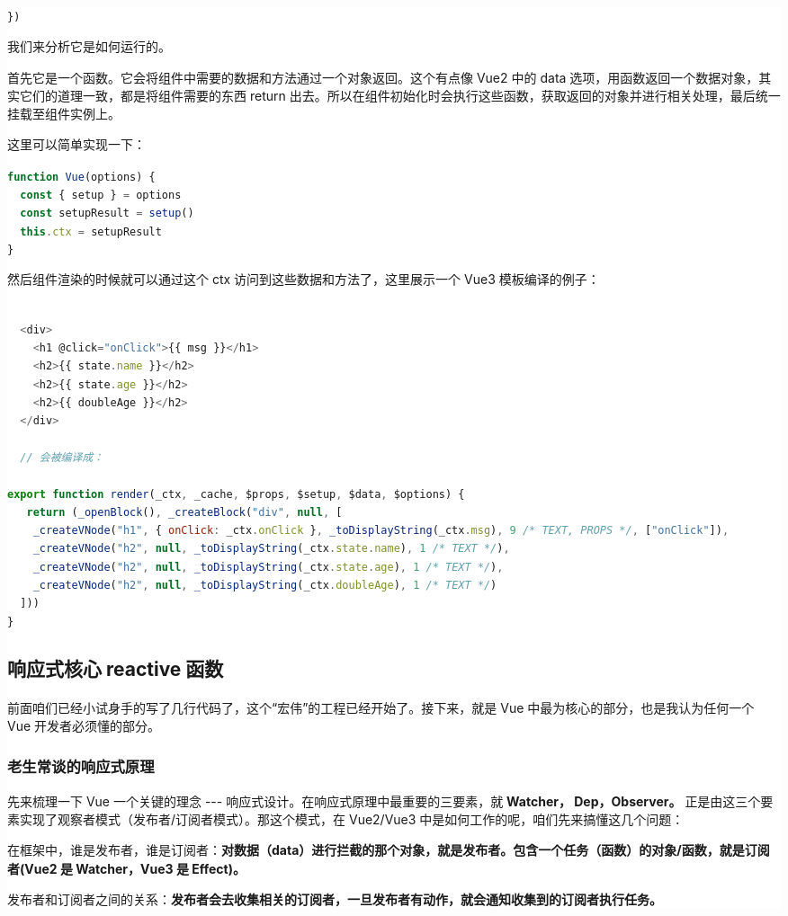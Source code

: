 ```js
})
```

我们来分析它是如何运行的。

首先它是一个函数。它会将组件中需要的数据和方法通过一个对象返回。这个有点像 Vue2 中的 data 选项，用函数返回一个数据对象，其实它们的道理一致，都是将组件需要的东西 return 出去。所以在组件初始化时会执行这些函数，获取返回的对象并进行相关处理，最后统一挂载至组件实例上。

这里可以简单实现一下：

```js
function Vue(options) {
  const { setup } = options
  const setupResult = setup()
  this.ctx = setupResult
}
```

然后组件渲染的时候就可以通过这个 ctx 访问到这些数据和方法了，这里展示一个 Vue3 模板编译的例子：

```js

  <div>
    <h1 @click="onClick">{{ msg }}</h1>
    <h2>{{ state.name }}</h2>
    <h2>{{ state.age }}</h2>
    <h2>{{ doubleAge }}</h2>
  </div>

  // 会被编译成：

export function render(_ctx, _cache, $props, $setup, $data, $options) {
   return (_openBlock(), _createBlock("div", null, [
    _createVNode("h1", { onClick: _ctx.onClick }, _toDisplayString(_ctx.msg), 9 /* TEXT, PROPS */, ["onClick"]),
    _createVNode("h2", null, _toDisplayString(_ctx.state.name), 1 /* TEXT */),
    _createVNode("h2", null, _toDisplayString(_ctx.state.age), 1 /* TEXT */),
    _createVNode("h2", null, _toDisplayString(_ctx.doubleAge), 1 /* TEXT */)
  ]))
}
```

## 响应式核心 reactive 函数

前面咱们已经小试身手的写了几行代码了，这个“宏伟”的工程已经开始了。接下来，就是 Vue 中最为核心的部分，也是我认为任何一个 Vue 开发者必须懂的部分。

### 老生常谈的响应式原理

先来梳理一下 Vue 一个关键的理念 --- 响应式设计。在响应式原理中最重要的三要素，就 **Watcher， Dep，Observer。** 正是由这三个要素实现了观察者模式（发布者/订阅者模式）。那这个模式，在 Vue2/Vue3 中是如何工作的呢，咱们先来搞懂这几个问题：

在框架中，谁是发布者，谁是订阅者：**对数据（data）进行拦截的那个对象，就是发布者。包含一个任务（函数）的对象/函数，就是订阅者(Vue2 是 Watcher，Vue3 是 Effect)。**

发布者和订阅者之间的关系：**发布者会去收集相关的订阅者，一旦发布者有动作，就会通知收集到的订阅者执行任务。**
